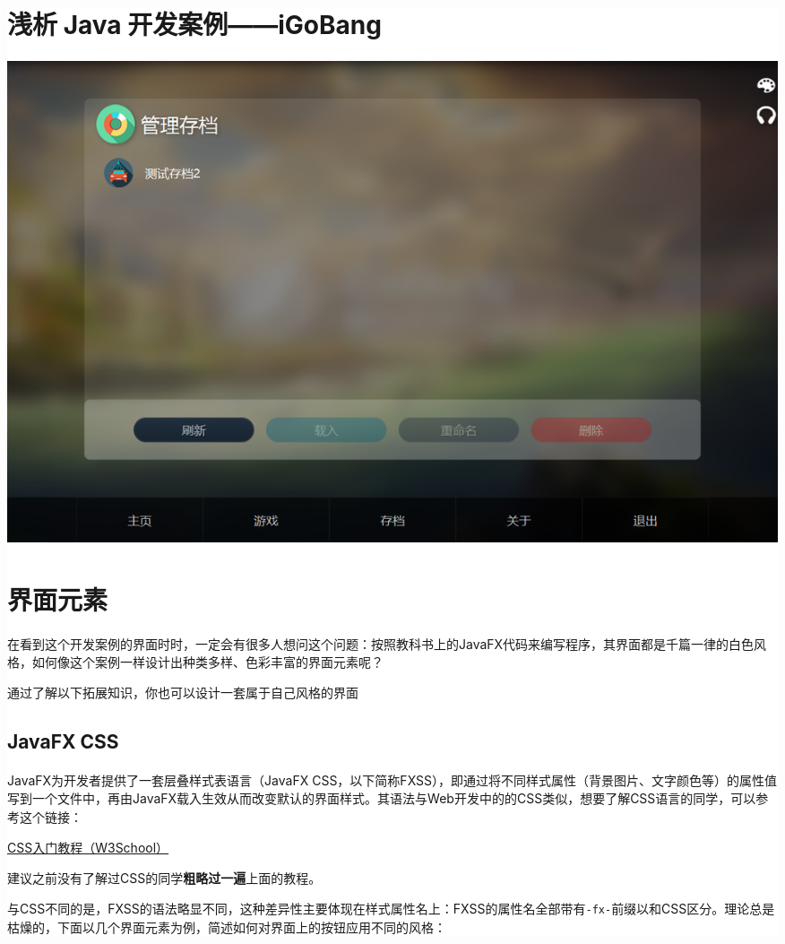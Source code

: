 # 浅析 Java 开发案例——iGoBang


![1.png](./figure/1.png)



# 界面元素

在看到这个开发案例的界面时时，一定会有很多人想问这个问题：按照教科书上的JavaFX代码来编写程序，其界面都是千篇一律的白色风格，如何像这个案例一样设计出种类多样、色彩丰富的界面元素呢？

通过了解以下拓展知识，你也可以设计一套属于自己风格的界面


## JavaFX CSS
JavaFX为开发者提供了一套层叠样式表语言（JavaFX CSS，以下简称FXSS），即通过将不同样式属性（背景图片、文字颜色等）的属性值写到一个文件中，再由JavaFX载入生效从而改变默认的界面样式。其语法与Web开发中的的CSS类似，想要了解CSS语言的同学，可以参考这个链接：

[CSS入门教程（W3School）](http://www.w3school.com.cn/css/css_reference.asp)


建议之前没有了解过CSS的同学**粗略过一遍**上面的教程。

与CSS不同的是，FXSS的语法略显不同，这种差异性主要体现在样式属性名上：FXSS的属性名全部带有```-fx-```前缀以和CSS区分。理论总是枯燥的，下面以几个界面元素为例，简述如何对界面上的按钮应用不同的风格：
